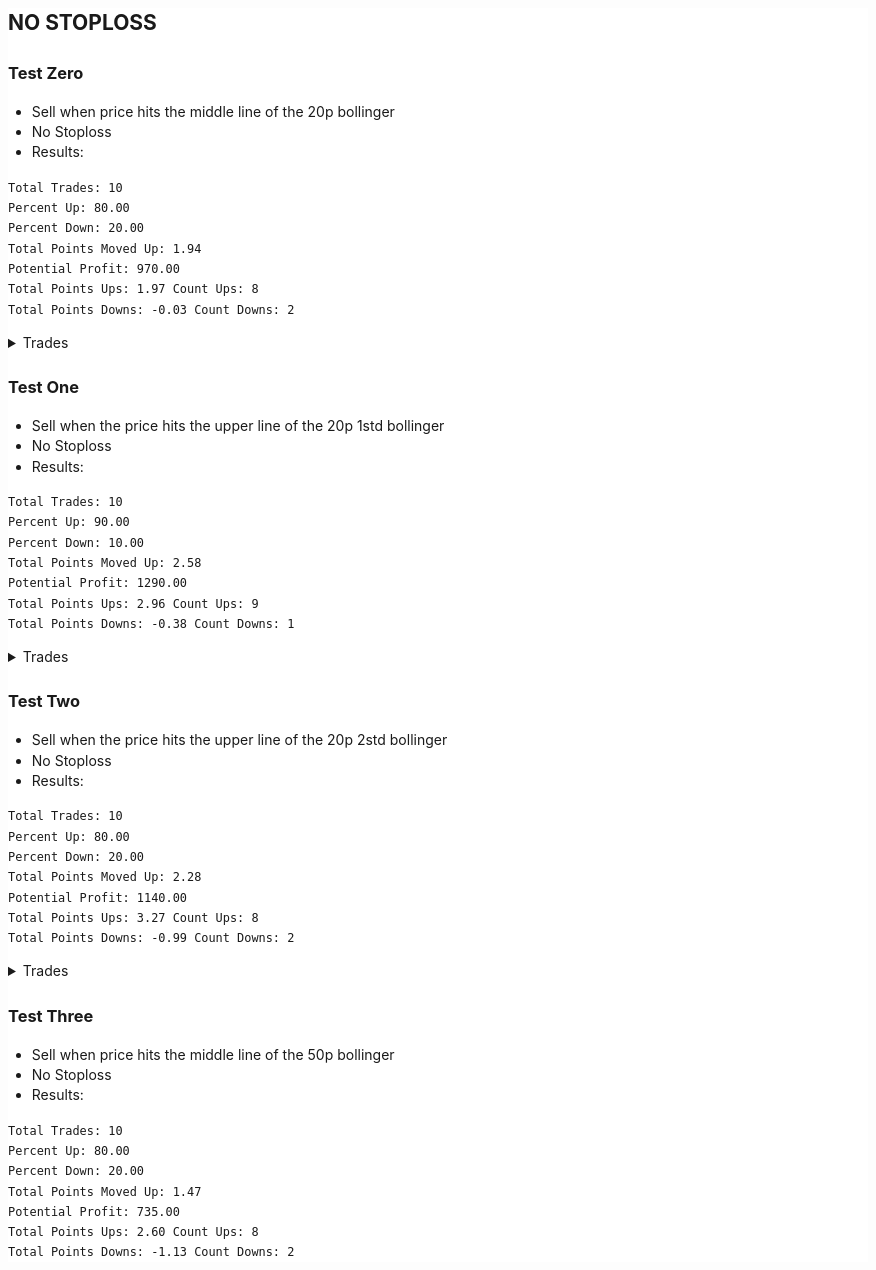 ## NO STOPLOSS

### Test Zero
* Sell when price hits the middle line of the 20p bollinger
* No Stoploss
* Results:
```
Total Trades: 10
Percent Up: 80.00
Percent Down: 20.00
Total Points Moved Up: 1.94
Potential Profit: 970.00
Total Points Ups: 1.97 Count Ups: 8
Total Points Downs: -0.03 Count Downs: 2
```

<details><summary>Trades</summary></details>

### Test One
* Sell when the price hits the upper line of the 20p 1std bollinger
* No Stoploss
* Results:
```
Total Trades: 10
Percent Up: 90.00
Percent Down: 10.00
Total Points Moved Up: 2.58
Potential Profit: 1290.00
Total Points Ups: 2.96 Count Ups: 9
Total Points Downs: -0.38 Count Downs: 1
```

<details><summary>Trades</summary></details>

### Test Two
* Sell when the price hits the upper line of the 20p 2std bollinger
* No Stoploss
* Results:
```
Total Trades: 10
Percent Up: 80.00
Percent Down: 20.00
Total Points Moved Up: 2.28
Potential Profit: 1140.00
Total Points Ups: 3.27 Count Ups: 8
Total Points Downs: -0.99 Count Downs: 2
```

<details><summary>Trades</summary></details>

### Test Three
* Sell when price hits the middle line of the 50p bollinger
* No Stoploss
* Results:
```
Total Trades: 10
Percent Up: 80.00
Percent Down: 20.00
Total Points Moved Up: 1.47
Potential Profit: 735.00
Total Points Ups: 2.60 Count Ups: 8
Total Points Downs: -1.13 Count Downs: 2
```
